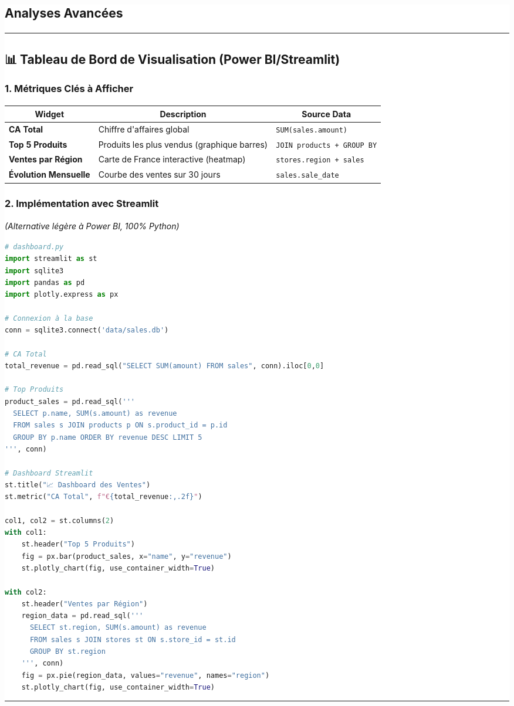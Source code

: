 ## Analyses Avancées
---

## **📊 Tableau de Bord de Visualisation (Power BI/Streamlit)**  

### **1. Métriques Clés à Afficher**  
| **Widget**               | **Description**                                  | **Source Data**              |  
|--------------------------|------------------------------------------------|-----------------------------|  
| **CA Total**             | Chiffre d'affaires global                      | `SUM(sales.amount)`         |  
| **Top 5 Produits**       | Produits les plus vendus (graphique barres)    | `JOIN products + GROUP BY`  |  
| **Ventes par Région**    | Carte de France interactive (heatmap)          | `stores.region + sales`     |  
| **Évolution Mensuelle**  | Courbe des ventes sur 30 jours                 | `sales.sale_date`           |  

### **2. Implémentation avec Streamlit**  
*(Alternative légère à Power BI, 100% Python)*  

```python
# dashboard.py
import streamlit as st
import sqlite3
import pandas as pd
import plotly.express as px

# Connexion à la base
conn = sqlite3.connect('data/sales.db')

# CA Total
total_revenue = pd.read_sql("SELECT SUM(amount) FROM sales", conn).iloc[0,0]

# Top Produits
product_sales = pd.read_sql('''
  SELECT p.name, SUM(s.amount) as revenue 
  FROM sales s JOIN products p ON s.product_id = p.id 
  GROUP BY p.name ORDER BY revenue DESC LIMIT 5
''', conn)

# Dashboard Streamlit
st.title("📈 Dashboard des Ventes")
st.metric("CA Total", f"€{total_revenue:,.2f}")

col1, col2 = st.columns(2)
with col1:
    st.header("Top 5 Produits")
    fig = px.bar(product_sales, x="name", y="revenue")
    st.plotly_chart(fig, use_container_width=True)

with col2:
    st.header("Ventes par Région")
    region_data = pd.read_sql('''
      SELECT st.region, SUM(s.amount) as revenue 
      FROM sales s JOIN stores st ON s.store_id = st.id 
      GROUP BY st.region
    ''', conn)
    fig = px.pie(region_data, values="revenue", names="region")
    st.plotly_chart(fig, use_container_width=True)
```

---